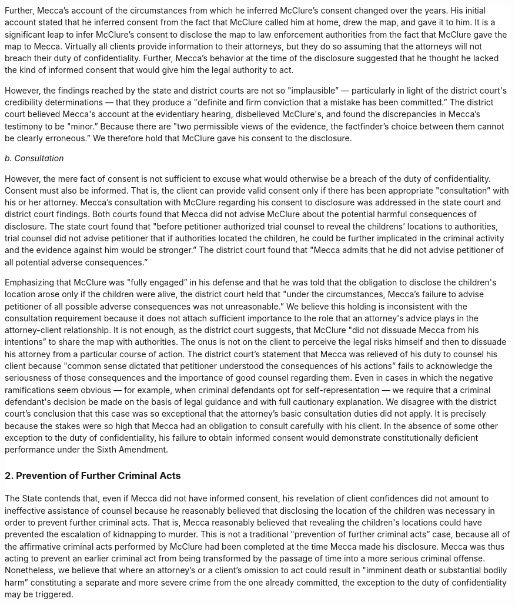 Further, Mecca’s account of the circumstances from which he inferred McClure’s consent changed over the years. His initial account stated that he inferred consent from the fact that McClure called him at home, drew the map, and gave it to him. It is a significant leap to infer McClure’s consent to disclose the map to law enforcement authorities from the fact that McClure gave the map to Mecca. Virtually all clients provide information to their attorneys, but they do so assuming that the attorneys will not breach their duty of confidentiality. Further, Mecca’s behavior at the time of the disclosure suggested that he thought he lacked the kind of informed consent that would give him the legal authority to act.

However, the findings reached by the state and district courts are not so "implausible” — particularly in light of the district court's credibility determinations — that they produce a "definite and firm conviction that a mistake has been committed.” The district court believed Mecca's account at the evidentiary hearing, disbelieved McClure's, and found the discrepancies in Mecca’s testimony to be "minor.” Because there are "two permissible views of the evidence, the factfinder’s choice between them cannot be clearly erroneous.” We therefore hold that McClure gave his consent to the disclosure.

_b. Consultation_

However, the mere fact of consent is not sufficient to excuse what would otherwise be a breach of the duty of confidentiality. Consent must also be informed. That is, the client can provide valid consent only if there has been appropriate "consultation” with his or her attorney. Mecca’s consultation with McClure regarding his consent to disclosure was addressed in the state court and district court findings. Both courts found that Mecca did not advise McClure about the potential harmful consequences of disclosure. The state court found that "before petitioner authorized trial counsel to reveal the childrens’ locations to authorities, trial counsel did not advise petitioner that if authorities located the children, he could be further implicated in the criminal activity and the evidence against him would be stronger.” The district court found that "Mecca admits that he did not advise petitioner of all potential adverse consequences.”

Emphasizing that McClure was "fully engaged” in his defense and that he was told that the obligation to disclose the children's location arose only if the children were alive, the district court held that "under the circumstances, Mecca’s failure to advise petitioner of all possible adverse consequences was not unreasonable.” We believe this holding is inconsistent with the consultation requirement because it does not attach sufficient importance to the role that an attorney's advice plays in the attorney-client relationship. It is not enough, as the district court suggests, that McClure "did not dissuade Mecca from his intentions” to share the map with authorities. The onus is not on the client to perceive the legal risks himself and then to dissuade his attorney from a particular course of action. The district court’s statement that Mecca was relieved of his duty to counsel his client because "common sense dictated that petitioner understood the consequences of his actions” fails to acknowledge the seriousness of those consequences and the importance of good counsel regarding them. Even in cases in which the negative ramifications seem obvious — for example, when criminal defendants opt for self-representation — we require that a criminal defendant's decision be made on the basis of legal guidance and with full cautionary explanation. We disagree with the district court’s conclusion that this case was so exceptional that the attorney’s basic consultation duties did not apply. It is precisely because the stakes were so high that Mecca had an obligation to consult carefully with his client. In the absence of some other exception to the duty of confidentiality, his failure to obtain informed consent would demonstrate constitutionally deficient performance under the Sixth Amendment.

### 2. Prevention of Further Criminal Acts

The State contends that, even if Mecca did not have informed consent, his revelation of client confidences did not amount to ineffective assistance of counsel because he reasonably believed that disclosing the location of the children was necessary in order to prevent further criminal acts. That is, Mecca reasonably believed that revealing the children's locations could have prevented the escalation of kidnapping to murder. This is not a traditional "prevention of further criminal acts” case, because all of the affirmative criminal acts performed by McClure had been completed at the time Mecca made his disclosure. Mecca was thus acting to prevent an earlier criminal act from being transformed by the passage of time into a more serious criminal offense. Nonetheless, we believe that where an attorney’s or a client’s omission to act could result in "imminent death or substantial bodily harm” constituting a separate and more severe crime from the one already committed, the exception to the duty of confidentiality may be triggered.
